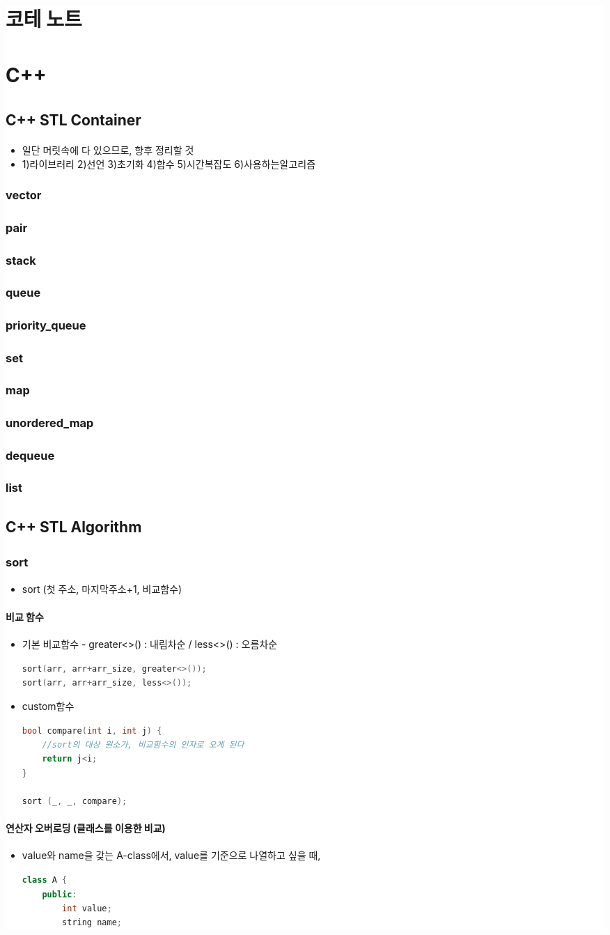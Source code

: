 # 코테 노트

# C++
## C++ STL Container
- 일단 머릿속에 다 있으므로, 향후 정리할 것
- 1)라이브러리 2)선언 3)초기화 4)함수 5)시간복잡도 6)사용하는알고리즘
### vector
### pair
### stack
### queue
### priority_queue
### set
### map
### unordered_map
### dequeue
### list

## C++ STL Algorithm
### sort
- sort (첫 주소, 마지막주소+1, 비교함수)
#### 비교 함수
- 기본 비교함수 - greater<>() : 내림차순 / less<>() : 오름차순
    ~~~cpp
    sort(arr, arr+arr_size, greater<>());
    sort(arr, arr+arr_size, less<>());
    ~~~
- custom함수  
    ~~~cpp
    bool compare(int i, int j) { 
        //sort의 대상 원소가, 비교함수의 인자로 오게 된다
        return j<i;
    }

    sort (_, _, compare);
    ~~~
#### 연산자 오버로딩 (클래스를 이용한 비교)
- value와 name을 갖는 A-class에서, value를 기준으로 나열하고 싶을 때,
    ~~~cpp
    class A {
        public:
            int value;
            string name;

